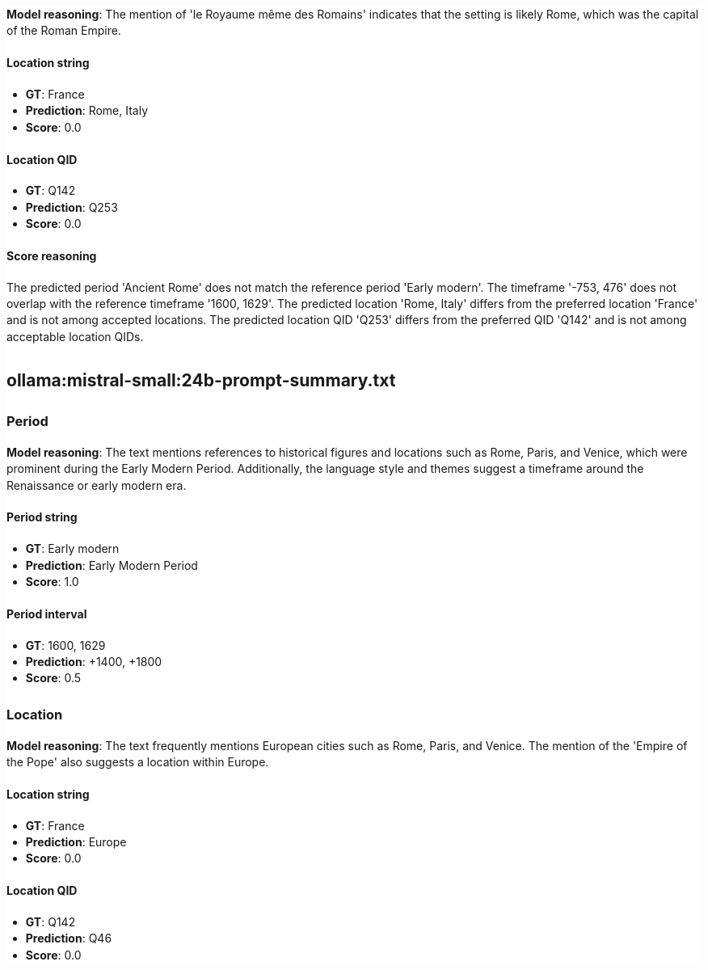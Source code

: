 **Model reasoning**: The mention of 'le Royaume même des Romains' indicates that the setting is likely Rome, which was the capital of the Roman Empire.

#### Location string
- **GT**: France
- **Prediction**: Rome, Italy
- **Score**: 0.0

#### Location QID
- **GT**: Q142
- **Prediction**: Q253
- **Score**: 0.0

#### Score reasoning
The predicted period 'Ancient Rome' does not match the reference period 'Early modern'. The timeframe '-753, 476' does not overlap with the reference timeframe '1600, 1629'. The predicted location 'Rome, Italy' differs from the preferred location 'France' and is not among accepted locations. The predicted location QID 'Q253' differs from the preferred QID 'Q142' and is not among acceptable location QIDs.
    

## ollama:mistral-small:24b-prompt-summary.txt

### Period

**Model reasoning**: The text mentions references to historical figures and locations such as Rome, Paris, and Venice, which were prominent during the Early Modern Period. Additionally, the language style and themes suggest a timeframe around the Renaissance or early modern era.

#### Period string
- **GT**: Early modern
- **Prediction**: Early Modern Period
- **Score**: 1.0 

#### Period interval
- **GT**: 1600, 1629
- **Prediction**: +1400, +1800
- **Score**: 0.5

### Location

**Model reasoning**: The text frequently mentions European cities such as Rome, Paris, and Venice. The mention of the 'Empire of the Pope' also suggests a location within Europe.

#### Location string
- **GT**: France
- **Prediction**: Europe
- **Score**: 0.0

#### Location QID
- **GT**: Q142
- **Prediction**: Q46
- **Score**: 0.0

